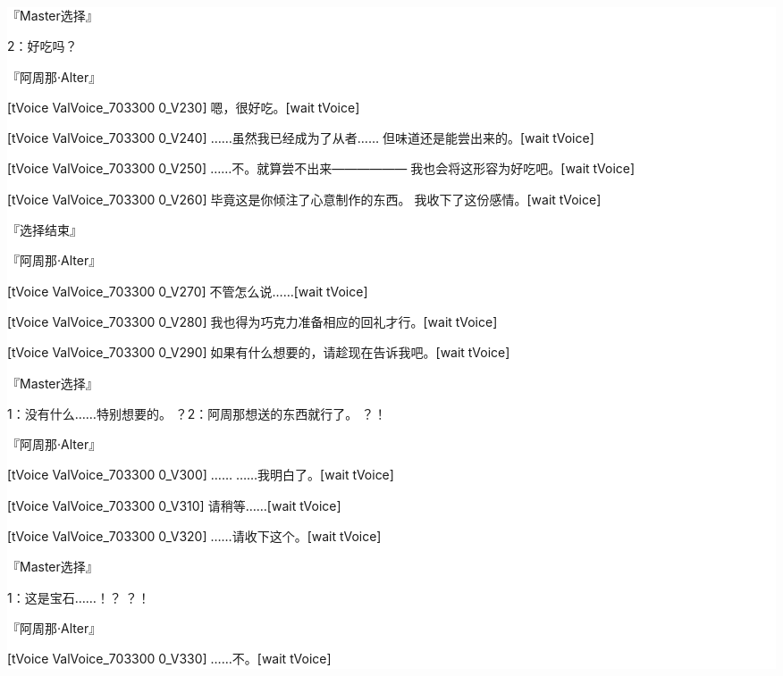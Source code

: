 『Master选择』

2：好吃吗？

『阿周那·Alter』

[tVoice ValVoice_703300 0_V230]
嗯，很好吃。[wait tVoice]

[tVoice ValVoice_703300 0_V240]
……虽然我已经成为了从者……
但味道还是能尝出来的。[wait tVoice]

[tVoice ValVoice_703300 0_V250]
……不。就算尝不出来——————
我也会将这形容为好吃吧。[wait tVoice]

[tVoice ValVoice_703300 0_V260]
毕竟这是你倾注了心意制作的东西。
我收下了这份感情。[wait tVoice]

『选择结束』

『阿周那·Alter』

[tVoice ValVoice_703300 0_V270]
不管怎么说……[wait tVoice]

[tVoice ValVoice_703300 0_V280]
我也得为巧克力准备相应的回礼才行。[wait tVoice]

[tVoice ValVoice_703300 0_V290]
如果有什么想要的，请趁现在告诉我吧。[wait tVoice]

『Master选择』

1：没有什么……特别想要的。
？2：阿周那想送的东西就行了。
？！

『阿周那·Alter』

[tVoice ValVoice_703300 0_V300]
……
……我明白了。[wait tVoice]

[tVoice ValVoice_703300 0_V310]
请稍等……[wait tVoice]

[tVoice ValVoice_703300 0_V320]
……请收下这个。[wait tVoice]

『Master选择』

1：这是宝石……！？
？！

『阿周那·Alter』

[tVoice ValVoice_703300 0_V330]
……不。[wait tVoice]
